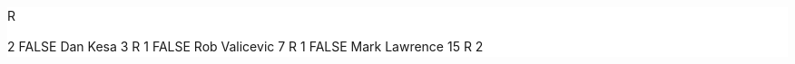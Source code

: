 R
</td>
<td style="text-align:right;">
2
</td>
</tr>
<tr>
<td style="text-align:left;">
FALSE
</td>
<td style="text-align:left;">
Dan
</td>
<td style="text-align:left;">
Kesa
</td>
<td style="text-align:right;">
3
</td>
<td style="text-align:left;">
R
</td>
<td style="text-align:right;">
1
</td>
</tr>
<tr>
<td style="text-align:left;">
FALSE
</td>
<td style="text-align:left;">
Rob
</td>
<td style="text-align:left;">
Valicevic
</td>
<td style="text-align:right;">
7
</td>
<td style="text-align:left;">
R
</td>
<td style="text-align:right;">
1
</td>
</tr>
<tr>
<td style="text-align:left;">
FALSE
</td>
<td style="text-align:left;">
Mark
</td>
<td style="text-align:left;">
Lawrence
</td>
<td style="text-align:right;">
15
</td>
<td style="text-align:left;">
R
</td>
<td style="text-align:right;">
2